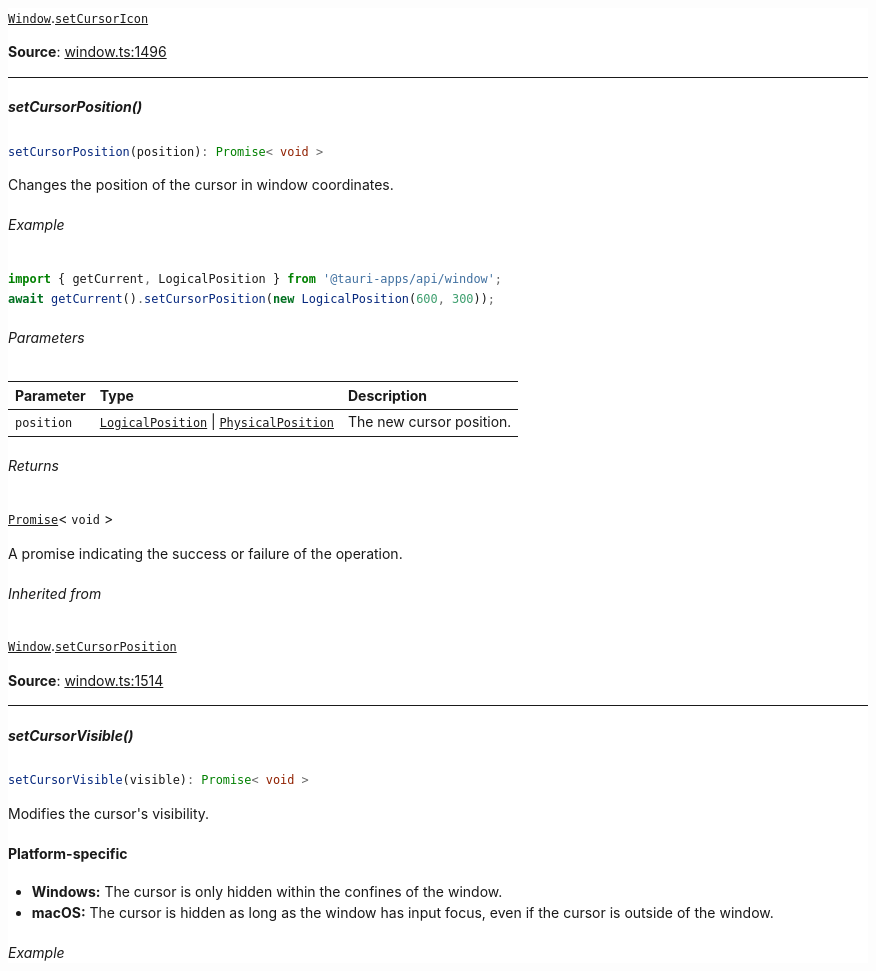 [`Window`](/references/javascript/api/namespacewindow/#window).[`setCursorIcon`](/references/javascript/api/namespacewindow/#setcursoricon)

**Source**: [window.ts:1496](undefined)

---

##### setCursorPosition()

```ts
setCursorPosition(position): Promise< void >
```

Changes the position of the cursor in window coordinates.

###### Example

```typescript
import { getCurrent, LogicalPosition } from '@tauri-apps/api/window';
await getCurrent().setCursorPosition(new LogicalPosition(600, 300));
```

###### Parameters

| Parameter  | Type                                                                                                                                                             | Description              |
| :--------- | :--------------------------------------------------------------------------------------------------------------------------------------------------------------- | :----------------------- |
| `position` | [`LogicalPosition`](/references/javascript/api/namespacedpi/#logicalposition) \| [`PhysicalPosition`](/references/javascript/api/namespacedpi/#physicalposition) | The new cursor position. |

###### Returns

[`Promise`](https://developer.mozilla.org/docs/Web/JavaScript/Reference/Global_Objects/Promise)\< `void` \>

A promise indicating the success or failure of the operation.

###### Inherited from

[`Window`](/references/javascript/api/namespacewindow/#window).[`setCursorPosition`](/references/javascript/api/namespacewindow/#setcursorposition)

**Source**: [window.ts:1514](undefined)

---

##### setCursorVisible()

```ts
setCursorVisible(visible): Promise< void >
```

Modifies the cursor's visibility.

#### Platform-specific

- **Windows:** The cursor is only hidden within the confines of the window.
- **macOS:** The cursor is hidden as long as the window has input focus, even if the cursor is
  outside of the window.

###### Example
